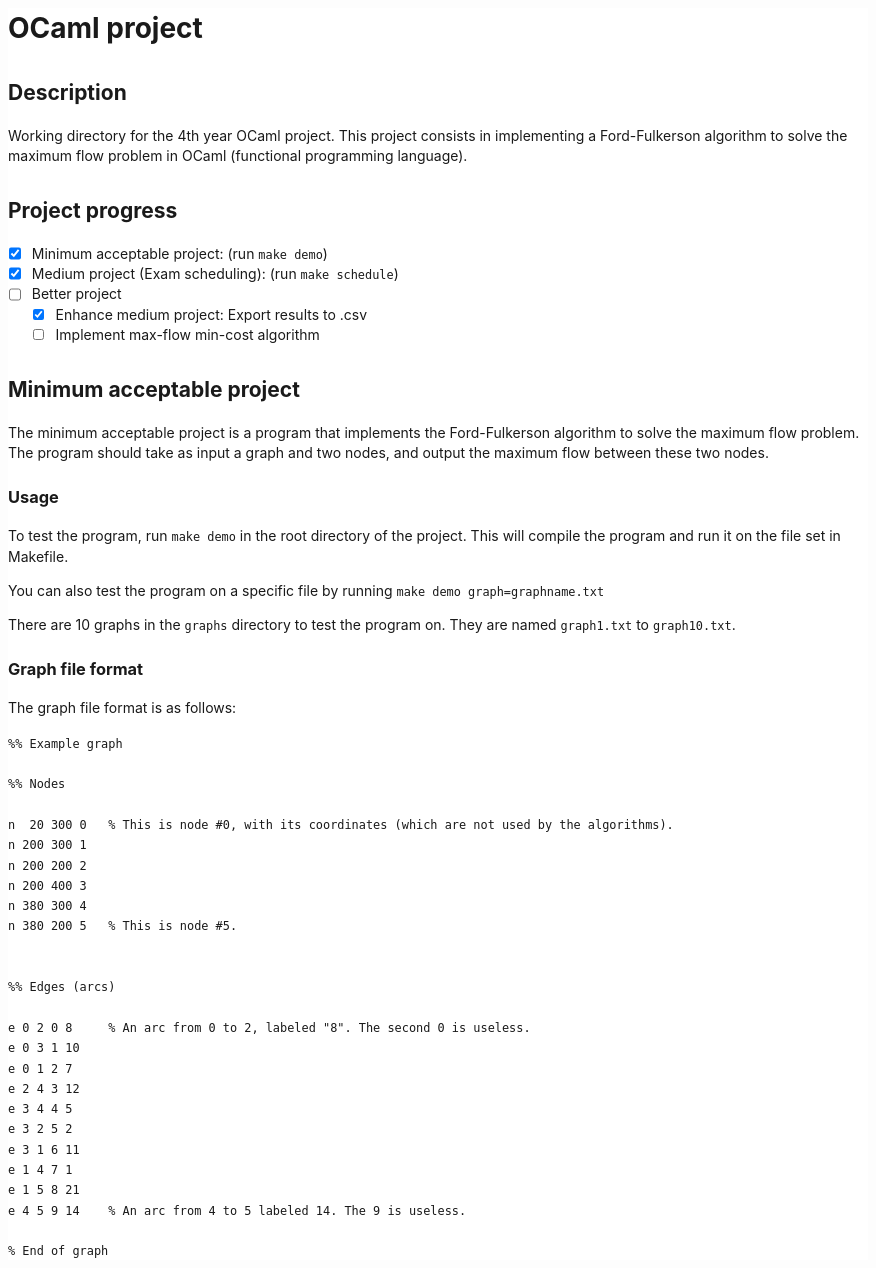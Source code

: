 # OCaml project

## Description

Working directory for the 4th year OCaml project. This project consists in implementing a Ford-Fulkerson algorithm to solve the maximum flow problem in OCaml (functional programming language). 

## Project progress

- [x] Minimum acceptable project: (run `make demo`)
- [x] Medium project (Exam scheduling): (run `make schedule`)
- [ ] Better project
  - [x] Enhance medium project: Export results to .csv 
  - [ ] Implement max-flow min-cost algorithm

## Minimum acceptable project

The minimum acceptable project is a program that implements the Ford-Fulkerson algorithm to solve the maximum flow problem. The program should take as input a graph and two nodes, and output the maximum flow between these two nodes.

### Usage

To test the program, run `make demo` in the root directory of the project. This will compile the program and run it on the file set in Makefile.

You can also test the program on a specific file by running `make demo graph=graphname.txt`

There are 10 graphs in the `graphs` directory to test the program on. They are named `graph1.txt` to `graph10.txt`.

### Graph file format

The graph file format is as follows:

```txt
%% Example graph

%% Nodes

n  20 300 0   % This is node #0, with its coordinates (which are not used by the algorithms).
n 200 300 1
n 200 200 2
n 200 400 3
n 380 300 4
n 380 200 5   % This is node #5.


%% Edges (arcs)

e 0 2 0 8     % An arc from 0 to 2, labeled "8". The second 0 is useless.
e 0 3 1 10
e 0 1 2 7
e 2 4 3 12
e 3 4 4 5
e 3 2 5 2
e 3 1 6 11
e 1 4 7 1
e 1 5 8 21
e 4 5 9 14    % An arc from 4 to 5 labeled 14. The 9 is useless.

% End of graph
```
